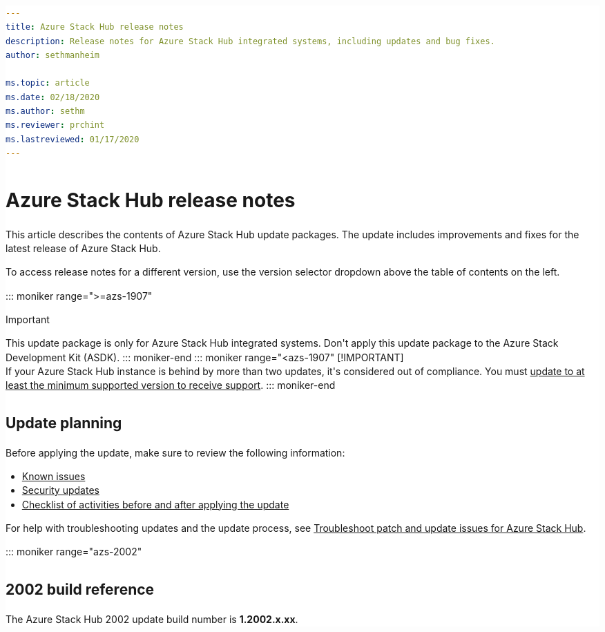 ```yaml
---
title: Azure Stack Hub release notes 
description: Release notes for Azure Stack Hub integrated systems, including updates and bug fixes.
author: sethmanheim

ms.topic: article
ms.date: 02/18/2020
ms.author: sethm
ms.reviewer: prchint
ms.lastreviewed: 01/17/2020
---
```


# Azure Stack Hub release notes

This article describes the contents of Azure Stack Hub update packages. The update includes improvements and fixes for the latest release of Azure Stack Hub.

To access release notes for a different version, use the version selector dropdown above the table of contents on the left.

::: moniker range=">=azs-1907"
> [!IMPORTANT]  
> This update package is only for Azure Stack Hub integrated systems. Don't apply this update package to the Azure Stack Development Kit (ASDK).
::: moniker-end
::: moniker range="<azs-1907"
> [!IMPORTANT]  
> If your Azure Stack Hub instance is behind by more than two updates, it's considered out of compliance. You must [update to at least the minimum supported version to receive support](azure-stack-servicing-policy.md#keep-your-system-under-support).
::: moniker-end

## Update planning

Before applying the update, make sure to review the following information:

- [Known issues](known-issues.md)
- [Security updates](release-notes-security-updates.md)
- [Checklist of activities before and after applying the update](release-notes-checklist.md)

For help with troubleshooting updates and the update process, see [Troubleshoot patch and update issues for Azure Stack Hub](azure-stack-updates-troubleshoot.md).




::: moniker range="azs-2002"
## 2002 build reference

The Azure Stack Hub 2002 update build number is **1.2002.x.xx**.
